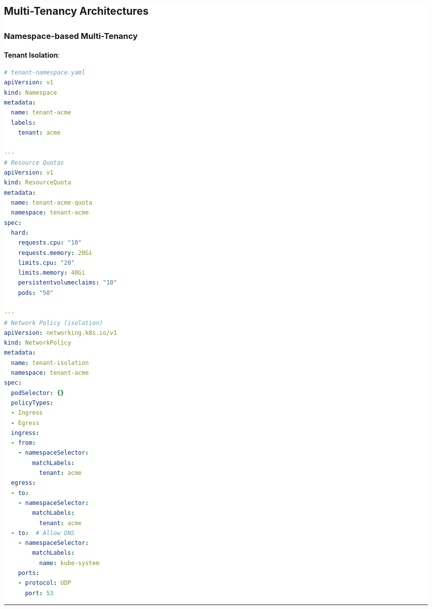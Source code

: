 
## Multi-Tenancy Architectures

### Namespace-based Multi-Tenancy

**Tenant Isolation**:
```yaml
# tenant-namespace.yaml
apiVersion: v1
kind: Namespace
metadata:
  name: tenant-acme
  labels:
    tenant: acme

---
# Resource Quotas
apiVersion: v1
kind: ResourceQuota
metadata:
  name: tenant-acme-quota
  namespace: tenant-acme
spec:
  hard:
    requests.cpu: "10"
    requests.memory: 20Gi
    limits.cpu: "20"
    limits.memory: 40Gi
    persistentvolumeclaims: "10"
    pods: "50"

---
# Network Policy (isolation)
apiVersion: networking.k8s.io/v1
kind: NetworkPolicy
metadata:
  name: tenant-isolation
  namespace: tenant-acme
spec:
  podSelector: {}
  policyTypes:
  - Ingress
  - Egress
  ingress:
  - from:
    - namespaceSelector:
        matchLabels:
          tenant: acme
  egress:
  - to:
    - namespaceSelector:
        matchLabels:
          tenant: acme
  - to:  # Allow DNS
    - namespaceSelector:
        matchLabels:
          name: kube-system
    ports:
    - protocol: UDP
      port: 53
```

---